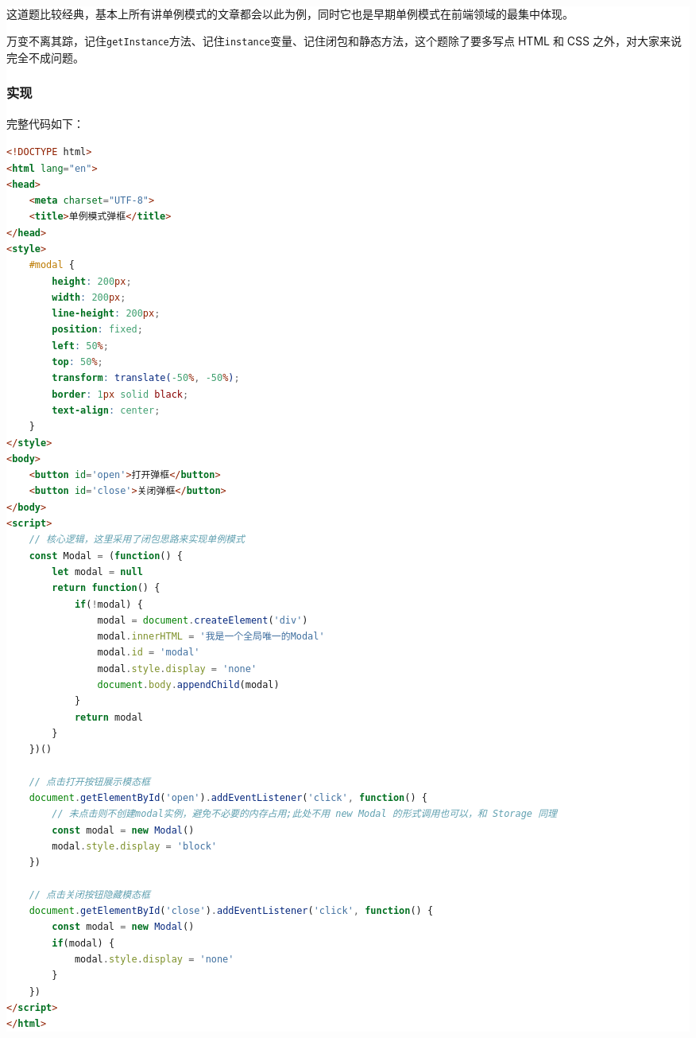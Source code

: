 这道题比较经典，基本上所有讲单例模式的文章都会以此为例，同时它也是早期单例模式在前端领域的最集中体现。

万变不离其踪，记住`getInstance`方法、记住`instance`变量、记住闭包和静态方法，这个题除了要多写点 HTML 和 CSS 之外，对大家来说完全不成问题。

### 实现

完整代码如下：

```HTML
<!DOCTYPE html>
<html lang="en">
<head>
    <meta charset="UTF-8">
    <title>单例模式弹框</title>
</head>
<style>
    #modal {
        height: 200px;
        width: 200px;
        line-height: 200px;
        position: fixed;
        left: 50%;
        top: 50%;
        transform: translate(-50%, -50%);
        border: 1px solid black;
        text-align: center;
    }
</style>
<body>
	<button id='open'>打开弹框</button>
	<button id='close'>关闭弹框</button>
</body>
<script>
    // 核心逻辑，这里采用了闭包思路来实现单例模式
    const Modal = (function() {
    	let modal = null
    	return function() {
            if(!modal) {
            	modal = document.createElement('div')
            	modal.innerHTML = '我是一个全局唯一的Modal'
            	modal.id = 'modal'
            	modal.style.display = 'none'
            	document.body.appendChild(modal)
            }
            return modal
    	}
    })()

    // 点击打开按钮展示模态框
    document.getElementById('open').addEventListener('click', function() {
        // 未点击则不创建modal实例，避免不必要的内存占用;此处不用 new Modal 的形式调用也可以，和 Storage 同理
    	const modal = new Modal()
    	modal.style.display = 'block'
    })

    // 点击关闭按钮隐藏模态框
    document.getElementById('close').addEventListener('click', function() {
    	const modal = new Modal()
    	if(modal) {
    	    modal.style.display = 'none'
    	}
    })
</script>
</html>
```